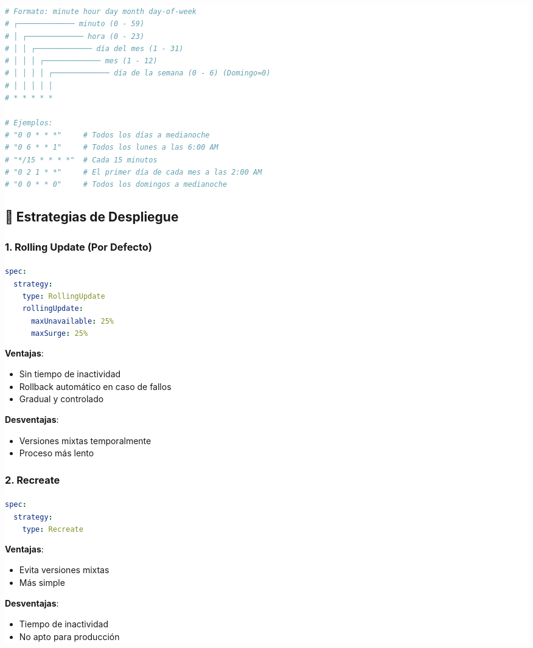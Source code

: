 ```bash
# Formato: minute hour day month day-of-week
# ┌───────────── minuto (0 - 59)
# │ ┌───────────── hora (0 - 23)
# │ │ ┌───────────── día del mes (1 - 31)
# │ │ │ ┌───────────── mes (1 - 12)
# │ │ │ │ ┌───────────── día de la semana (0 - 6) (Domingo=0)
# │ │ │ │ │
# * * * * *

# Ejemplos:
# "0 0 * * *"     # Todos los días a medianoche
# "0 6 * * 1"     # Todos los lunes a las 6:00 AM
# "*/15 * * * *"  # Cada 15 minutos
# "0 2 1 * *"     # El primer día de cada mes a las 2:00 AM
# "0 0 * * 0"     # Todos los domingos a medianoche
```

## 🔄 Estrategias de Despliegue

### 1. Rolling Update (Por Defecto)

```yaml
spec:
  strategy:
    type: RollingUpdate
    rollingUpdate:
      maxUnavailable: 25%
      maxSurge: 25%
```

**Ventajas**:
- Sin tiempo de inactividad
- Rollback automático en caso de fallos
- Gradual y controlado

**Desventajas**:
- Versiones mixtas temporalmente
- Proceso más lento

### 2. Recreate

```yaml
spec:
  strategy:
    type: Recreate
```

**Ventajas**:
- Evita versiones mixtas
- Más simple

**Desventajas**:
- Tiempo de inactividad
- No apto para producción
